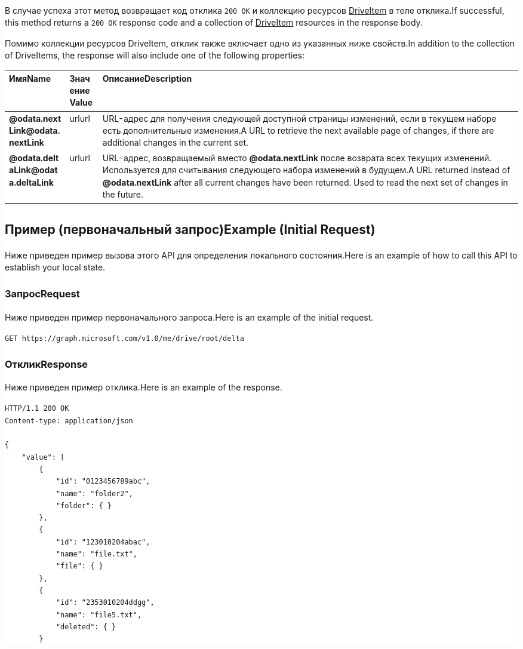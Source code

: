 <span data-ttu-id="d96d1-137">В случае успеха этот метод возвращает код отклика `200 OK` и коллекцию ресурсов [DriveItem](../resources/driveitem.md) в теле отклика.</span><span class="sxs-lookup"><span data-stu-id="d96d1-137">If successful, this method returns a `200 OK` response code and a collection of [DriveItem](../resources/driveitem.md) resources in the response body.</span></span>

<span data-ttu-id="d96d1-138">Помимо коллекции ресурсов DriveItem, отклик также включает одно из указанных ниже свойств.</span><span class="sxs-lookup"><span data-stu-id="d96d1-138">In addition to the collection of DriveItems, the response will also include one of the following properties:</span></span>

| <span data-ttu-id="d96d1-139">Имя</span><span class="sxs-lookup"><span data-stu-id="d96d1-139">Name</span></span>                 | <span data-ttu-id="d96d1-140">Значение</span><span class="sxs-lookup"><span data-stu-id="d96d1-140">Value</span></span>  | <span data-ttu-id="d96d1-141">Описание</span><span class="sxs-lookup"><span data-stu-id="d96d1-141">Description</span></span>                                                                                                                                      |
|:---------------------|:-------|:-------------------------------------------------------------------------------------------------------------------------------------------------|
| <span data-ttu-id="d96d1-142">**@odata.nextLink**</span><span class="sxs-lookup"><span data-stu-id="d96d1-142">**@odata.nextLink**</span></span>  | <span data-ttu-id="d96d1-143">url</span><span class="sxs-lookup"><span data-stu-id="d96d1-143">url</span></span>    | <span data-ttu-id="d96d1-144">URL-адрес для получения следующей доступной страницы изменений, если в текущем наборе есть дополнительные изменения.</span><span class="sxs-lookup"><span data-stu-id="d96d1-144">A URL to retrieve the next available page of changes, if there are additional changes in the current set.</span></span>                                        |
| <span data-ttu-id="d96d1-145">**@odata.deltaLink**</span><span class="sxs-lookup"><span data-stu-id="d96d1-145">**@odata.deltaLink**</span></span> | <span data-ttu-id="d96d1-146">url</span><span class="sxs-lookup"><span data-stu-id="d96d1-146">url</span></span>    | <span data-ttu-id="d96d1-p106">URL-адрес, возвращаемый вместо **@odata.nextLink** после возврата всех текущих изменений. Используется для считывания следующего набора изменений в будущем.</span><span class="sxs-lookup"><span data-stu-id="d96d1-p106">A URL returned instead of **@odata.nextLink** after all current changes have been returned. Used to read the next set of changes in the future.</span></span>  |

## <a name="example-initial-request"></a><span data-ttu-id="d96d1-149">Пример (первоначальный запрос)</span><span class="sxs-lookup"><span data-stu-id="d96d1-149">Example (Initial Request)</span></span>

<span data-ttu-id="d96d1-150">Ниже приведен пример вызова этого API для определения локального состояния.</span><span class="sxs-lookup"><span data-stu-id="d96d1-150">Here is an example of how to call this API to establish your local state.</span></span>

### <a name="request"></a><span data-ttu-id="d96d1-151">Запрос</span><span class="sxs-lookup"><span data-stu-id="d96d1-151">Request</span></span>

<span data-ttu-id="d96d1-152">Ниже приведен пример первоначального запроса.</span><span class="sxs-lookup"><span data-stu-id="d96d1-152">Here is an example of the initial request.</span></span>



```http
GET https://graph.microsoft.com/v1.0/me/drive/root/delta
```

### <a name="response"></a><span data-ttu-id="d96d1-153">Отклик</span><span class="sxs-lookup"><span data-stu-id="d96d1-153">Response</span></span>

<span data-ttu-id="d96d1-154">Ниже приведен пример отклика.</span><span class="sxs-lookup"><span data-stu-id="d96d1-154">Here is an example of the response.</span></span>



```http
HTTP/1.1 200 OK
Content-type: application/json

{
    "value": [
        {
            "id": "0123456789abc",
            "name": "folder2",
            "folder": { }
        },
        {
            "id": "123010204abac",
            "name": "file.txt",
            "file": { }
        },
        {
            "id": "2353010204ddgg",
            "name": "file5.txt",
            "deleted": { }
        }
```